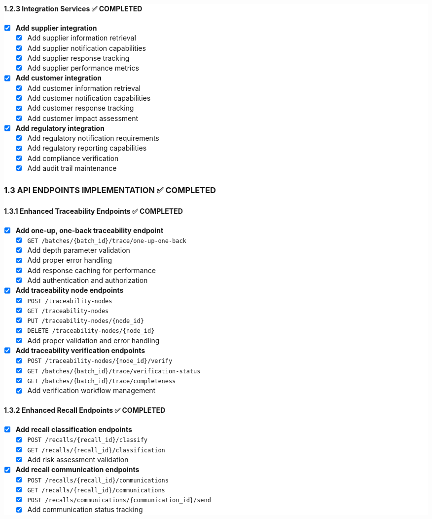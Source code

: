 #### 1.2.3 Integration Services ✅ COMPLETED
- [x] **Add supplier integration**
  - [x] Add supplier information retrieval
  - [x] Add supplier notification capabilities
  - [x] Add supplier response tracking
  - [x] Add supplier performance metrics

- [x] **Add customer integration**
  - [x] Add customer information retrieval
  - [x] Add customer notification capabilities
  - [x] Add customer response tracking
  - [x] Add customer impact assessment

- [x] **Add regulatory integration**
  - [x] Add regulatory notification requirements
  - [x] Add regulatory reporting capabilities
  - [x] Add compliance verification
  - [x] Add audit trail maintenance

### 1.3 API ENDPOINTS IMPLEMENTATION ✅ COMPLETED

#### 1.3.1 Enhanced Traceability Endpoints ✅ COMPLETED
- [x] **Add one-up, one-back traceability endpoint**
  - [x] `GET /batches/{batch_id}/trace/one-up-one-back`
  - [x] Add depth parameter validation
  - [x] Add proper error handling
  - [x] Add response caching for performance
  - [x] Add authentication and authorization

- [x] **Add traceability node endpoints**
  - [x] `POST /traceability-nodes`
  - [x] `GET /traceability-nodes`
  - [x] `PUT /traceability-nodes/{node_id}`
  - [x] `DELETE /traceability-nodes/{node_id}`
  - [x] Add proper validation and error handling

- [x] **Add traceability verification endpoints**
  - [x] `POST /traceability-nodes/{node_id}/verify`
  - [x] `GET /batches/{batch_id}/trace/verification-status`
  - [x] `GET /batches/{batch_id}/trace/completeness`
  - [x] Add verification workflow management

#### 1.3.2 Enhanced Recall Endpoints ✅ COMPLETED
- [x] **Add recall classification endpoints**
  - [x] `POST /recalls/{recall_id}/classify`
  - [x] `GET /recalls/{recall_id}/classification`
  - [x] Add risk assessment validation

- [x] **Add recall communication endpoints**
  - [x] `POST /recalls/{recall_id}/communications`
  - [x] `GET /recalls/{recall_id}/communications`
  - [x] `POST /recalls/communications/{communication_id}/send`
  - [x] Add communication status tracking
